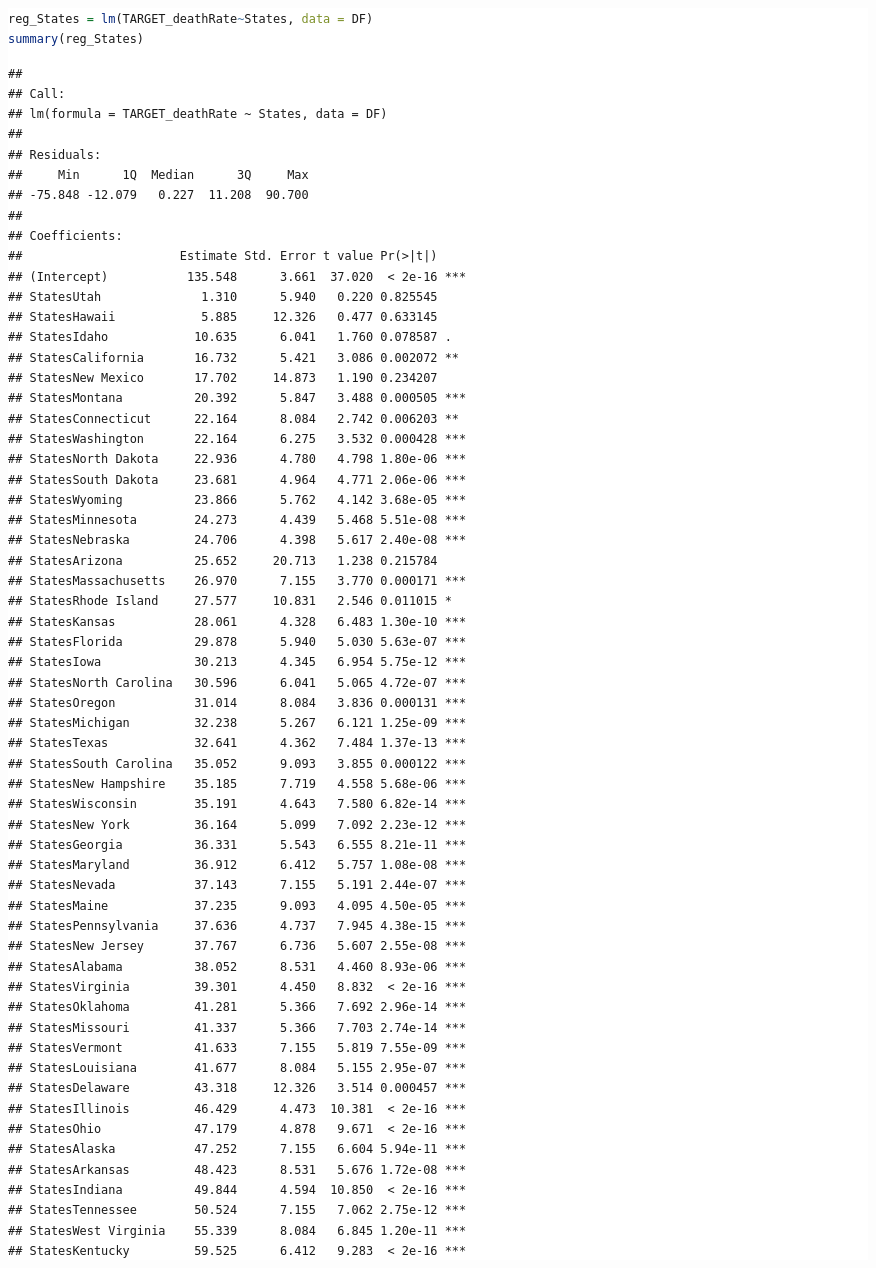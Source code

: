 ```r
reg_States = lm(TARGET_deathRate~States, data = DF)
summary(reg_States)
```

```
## 
## Call:
## lm(formula = TARGET_deathRate ~ States, data = DF)
## 
## Residuals:
##     Min      1Q  Median      3Q     Max 
## -75.848 -12.079   0.227  11.208  90.700 
## 
## Coefficients:
##                      Estimate Std. Error t value Pr(>|t|)    
## (Intercept)           135.548      3.661  37.020  < 2e-16 ***
## StatesUtah              1.310      5.940   0.220 0.825545    
## StatesHawaii            5.885     12.326   0.477 0.633145    
## StatesIdaho            10.635      6.041   1.760 0.078587 .  
## StatesCalifornia       16.732      5.421   3.086 0.002072 ** 
## StatesNew Mexico       17.702     14.873   1.190 0.234207    
## StatesMontana          20.392      5.847   3.488 0.000505 ***
## StatesConnecticut      22.164      8.084   2.742 0.006203 ** 
## StatesWashington       22.164      6.275   3.532 0.000428 ***
## StatesNorth Dakota     22.936      4.780   4.798 1.80e-06 ***
## StatesSouth Dakota     23.681      4.964   4.771 2.06e-06 ***
## StatesWyoming          23.866      5.762   4.142 3.68e-05 ***
## StatesMinnesota        24.273      4.439   5.468 5.51e-08 ***
## StatesNebraska         24.706      4.398   5.617 2.40e-08 ***
## StatesArizona          25.652     20.713   1.238 0.215784    
## StatesMassachusetts    26.970      7.155   3.770 0.000171 ***
## StatesRhode Island     27.577     10.831   2.546 0.011015 *  
## StatesKansas           28.061      4.328   6.483 1.30e-10 ***
## StatesFlorida          29.878      5.940   5.030 5.63e-07 ***
## StatesIowa             30.213      4.345   6.954 5.75e-12 ***
## StatesNorth Carolina   30.596      6.041   5.065 4.72e-07 ***
## StatesOregon           31.014      8.084   3.836 0.000131 ***
## StatesMichigan         32.238      5.267   6.121 1.25e-09 ***
## StatesTexas            32.641      4.362   7.484 1.37e-13 ***
## StatesSouth Carolina   35.052      9.093   3.855 0.000122 ***
## StatesNew Hampshire    35.185      7.719   4.558 5.68e-06 ***
## StatesWisconsin        35.191      4.643   7.580 6.82e-14 ***
## StatesNew York         36.164      5.099   7.092 2.23e-12 ***
## StatesGeorgia          36.331      5.543   6.555 8.21e-11 ***
## StatesMaryland         36.912      6.412   5.757 1.08e-08 ***
## StatesNevada           37.143      7.155   5.191 2.44e-07 ***
## StatesMaine            37.235      9.093   4.095 4.50e-05 ***
## StatesPennsylvania     37.636      4.737   7.945 4.38e-15 ***
## StatesNew Jersey       37.767      6.736   5.607 2.55e-08 ***
## StatesAlabama          38.052      8.531   4.460 8.93e-06 ***
## StatesVirginia         39.301      4.450   8.832  < 2e-16 ***
## StatesOklahoma         41.281      5.366   7.692 2.96e-14 ***
## StatesMissouri         41.337      5.366   7.703 2.74e-14 ***
## StatesVermont          41.633      7.155   5.819 7.55e-09 ***
## StatesLouisiana        41.677      8.084   5.155 2.95e-07 ***
## StatesDelaware         43.318     12.326   3.514 0.000457 ***
## StatesIllinois         46.429      4.473  10.381  < 2e-16 ***
## StatesOhio             47.179      4.878   9.671  < 2e-16 ***
## StatesAlaska           47.252      7.155   6.604 5.94e-11 ***
## StatesArkansas         48.423      8.531   5.676 1.72e-08 ***
## StatesIndiana          49.844      4.594  10.850  < 2e-16 ***
## StatesTennessee        50.524      7.155   7.062 2.75e-12 ***
## StatesWest Virginia    55.339      8.084   6.845 1.20e-11 ***
## StatesKentucky         59.525      6.412   9.283  < 2e-16 ***
```